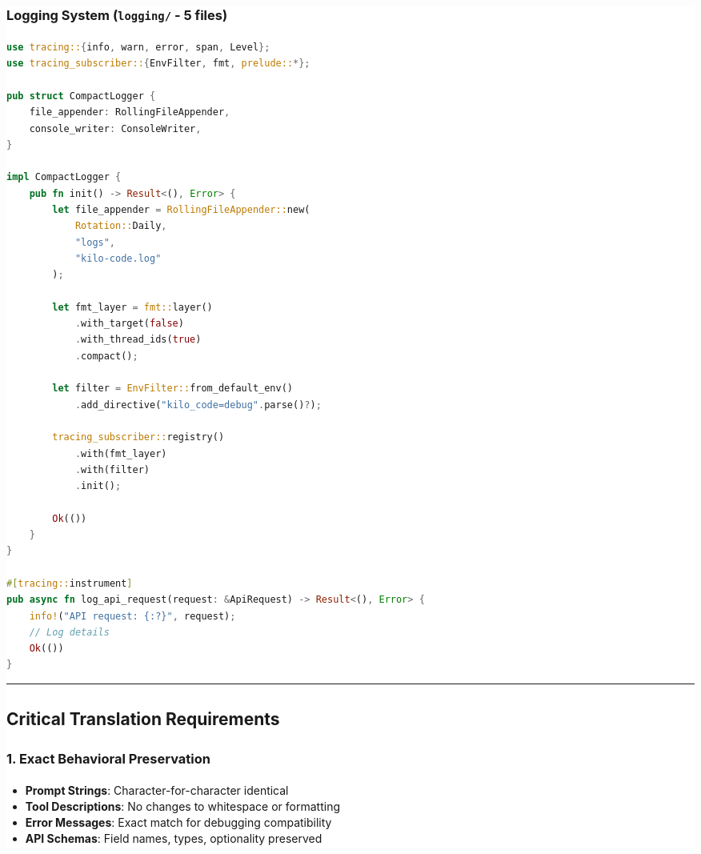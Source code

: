 ### Logging System (`logging/` - 5 files)

```rust
use tracing::{info, warn, error, span, Level};
use tracing_subscriber::{EnvFilter, fmt, prelude::*};

pub struct CompactLogger {
    file_appender: RollingFileAppender,
    console_writer: ConsoleWriter,
}

impl CompactLogger {
    pub fn init() -> Result<(), Error> {
        let file_appender = RollingFileAppender::new(
            Rotation::Daily,
            "logs",
            "kilo-code.log"
        );
        
        let fmt_layer = fmt::layer()
            .with_target(false)
            .with_thread_ids(true)
            .compact();
            
        let filter = EnvFilter::from_default_env()
            .add_directive("kilo_code=debug".parse()?);
            
        tracing_subscriber::registry()
            .with(fmt_layer)
            .with(filter)
            .init();
            
        Ok(())
    }
}

#[tracing::instrument]
pub async fn log_api_request(request: &ApiRequest) -> Result<(), Error> {
    info!("API request: {:?}", request);
    // Log details
    Ok(())
}
```

---

## Critical Translation Requirements

### 1. Exact Behavioral Preservation
- **Prompt Strings**: Character-for-character identical
- **Tool Descriptions**: No changes to whitespace or formatting
- **Error Messages**: Exact match for debugging compatibility
- **API Schemas**: Field names, types, optionality preserved
